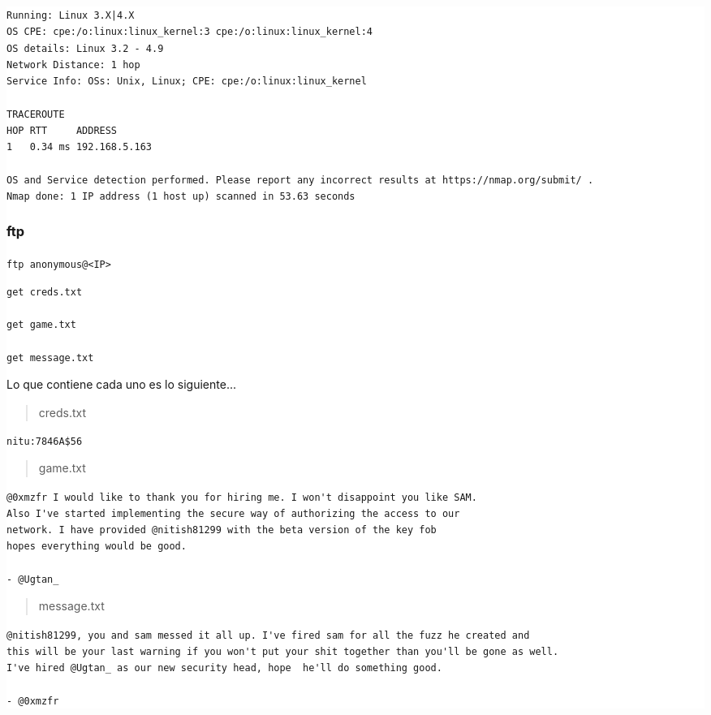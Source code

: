 ```
Running: Linux 3.X|4.X
OS CPE: cpe:/o:linux:linux_kernel:3 cpe:/o:linux:linux_kernel:4
OS details: Linux 3.2 - 4.9
Network Distance: 1 hop
Service Info: OSs: Unix, Linux; CPE: cpe:/o:linux:linux_kernel

TRACEROUTE
HOP RTT     ADDRESS
1   0.34 ms 192.168.5.163

OS and Service detection performed. Please report any incorrect results at https://nmap.org/submit/ .
Nmap done: 1 IP address (1 host up) scanned in 53.63 seconds
```

### ftp

```shell
ftp anonymous@<IP>
```

```shell
get creds.txt

get game.txt

get message.txt
```

Lo que contiene cada uno es lo siguiente...

> creds.txt

```
nitu:7846A$56
```

> game.txt

```
@0xmzfr I would like to thank you for hiring me. I won't disappoint you like SAM.
Also I've started implementing the secure way of authorizing the access to our 
network. I have provided @nitish81299 with the beta version of the key fob
hopes everything would be good.

- @Ugtan_
```

> message.txt

```
@nitish81299, you and sam messed it all up. I've fired sam for all the fuzz he created and 
this will be your last warning if you won't put your shit together than you'll be gone as well.
I've hired @Ugtan_ as our new security head, hope  he'll do something good.

- @0xmzfr
```
